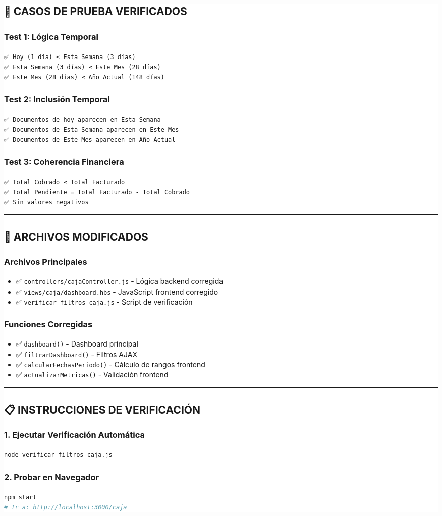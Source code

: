 
## 🧪 CASOS DE PRUEBA VERIFICADOS

### **Test 1: Lógica Temporal**
```
✅ Hoy (1 día) ≤ Esta Semana (3 días)
✅ Esta Semana (3 días) ≤ Este Mes (28 días)  
✅ Este Mes (28 días) ≤ Año Actual (148 días)
```

### **Test 2: Inclusión Temporal**
```
✅ Documentos de hoy aparecen en Esta Semana
✅ Documentos de Esta Semana aparecen en Este Mes
✅ Documentos de Este Mes aparecen en Año Actual
```

### **Test 3: Coherencia Financiera**
```
✅ Total Cobrado ≤ Total Facturado
✅ Total Pendiente = Total Facturado - Total Cobrado
✅ Sin valores negativos
```

---

## 🚀 ARCHIVOS MODIFICADOS

### **Archivos Principales**
- ✅ `controllers/cajaController.js` - Lógica backend corregida
- ✅ `views/caja/dashboard.hbs` - JavaScript frontend corregido
- ✅ `verificar_filtros_caja.js` - Script de verificación

### **Funciones Corregidas**
- ✅ `dashboard()` - Dashboard principal
- ✅ `filtrarDashboard()` - Filtros AJAX
- ✅ `calcularFechasPeriodo()` - Cálculo de rangos frontend
- ✅ `actualizarMetricas()` - Validación frontend

---

## 📋 INSTRUCCIONES DE VERIFICACIÓN

### **1. Ejecutar Verificación Automática**
```bash
node verificar_filtros_caja.js
```

### **2. Probar en Navegador**
```bash
npm start
# Ir a: http://localhost:3000/caja
```
